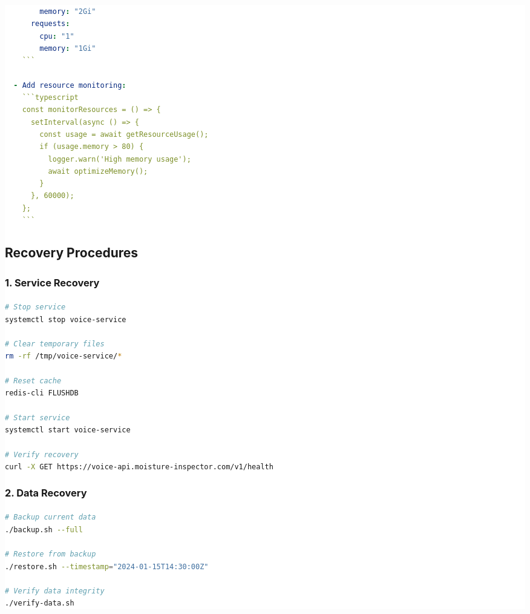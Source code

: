 ```yaml
        memory: "2Gi"
      requests:
        cpu: "1"
        memory: "1Gi"
    ```

  - Add resource monitoring:
    ```typescript
    const monitorResources = () => {
      setInterval(async () => {
        const usage = await getResourceUsage();
        if (usage.memory > 80) {
          logger.warn('High memory usage');
          await optimizeMemory();
        }
      }, 60000);
    };
    ```
```

## Recovery Procedures

### 1. Service Recovery
```bash
# Stop service
systemctl stop voice-service

# Clear temporary files
rm -rf /tmp/voice-service/*

# Reset cache
redis-cli FLUSHDB

# Start service
systemctl start voice-service

# Verify recovery
curl -X GET https://voice-api.moisture-inspector.com/v1/health
```

### 2. Data Recovery
```bash
# Backup current data
./backup.sh --full

# Restore from backup
./restore.sh --timestamp="2024-01-15T14:30:00Z"

# Verify data integrity
./verify-data.sh
```

